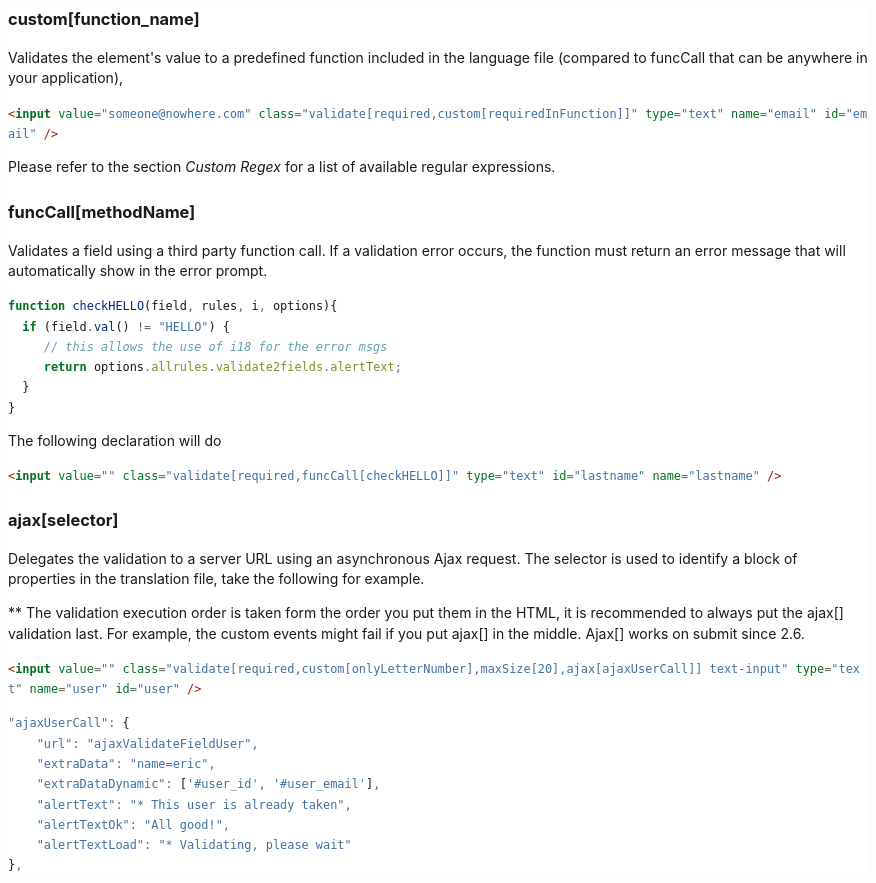 
### custom[function_name]

Validates the element's value to a predefined function included in the language file (compared to funcCall that can be anywhere in your application),

```html
<input value="someone@nowhere.com" class="validate[required,custom[requiredInFunction]]" type="text" name="email" id="email" />
```

Please refer to the section *Custom Regex* for a list of available regular expressions.

### funcCall[methodName]

Validates a field using a third party function call. If a validation error occurs, the function must return an error message that will automatically show in the error prompt.

```js
function checkHELLO(field, rules, i, options){
  if (field.val() != "HELLO") {
     // this allows the use of i18 for the error msgs
     return options.allrules.validate2fields.alertText;
  }
}
```

The following declaration will do

```html          
<input value="" class="validate[required,funcCall[checkHELLO]]" type="text" id="lastname" name="lastname" />
```
 
### ajax[selector]

Delegates the validation to a server URL using an asynchronous Ajax request. The selector is used to identify a block of properties in the translation file, take the following for example.

** The validation execution order is taken form the order you put them in the HTML, it is recommended to always put the ajax[] validation last. For example, the custom events might fail if you put ajax[] in the middle. Ajax[] works on submit since 2.6.

```html
<input value="" class="validate[required,custom[onlyLetterNumber],maxSize[20],ajax[ajaxUserCall]] text-input" type="text" name="user" id="user" />
```          
```js
"ajaxUserCall": {
    "url": "ajaxValidateFieldUser",
    "extraData": "name=eric",
    "extraDataDynamic": ['#user_id', '#user_email'],
    "alertText": "* This user is already taken",
    "alertTextOk": "All good!",
    "alertTextLoad": "* Validating, please wait"
},
```
